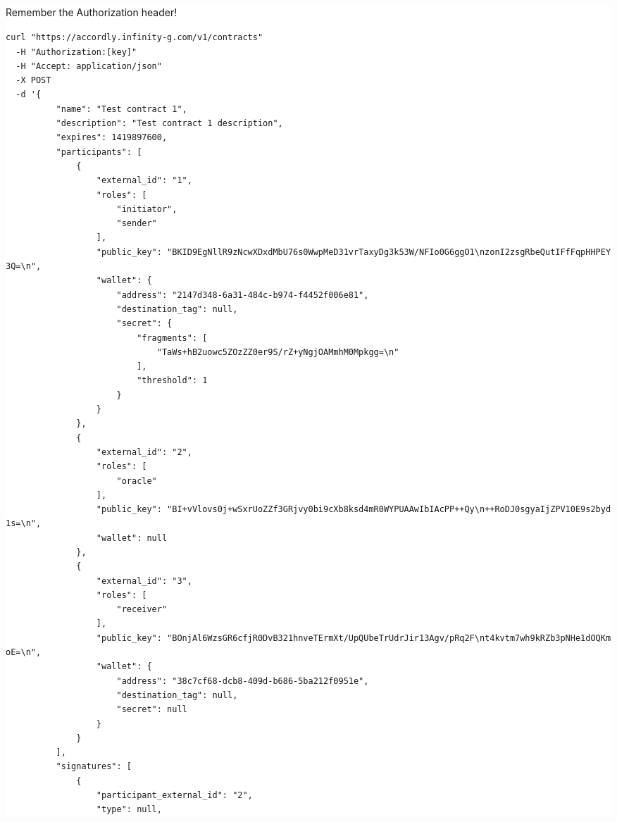 <aside class="success">
Remember the Authorization header!
</aside>

```ruby
```

```python
```

```shell
curl "https://accordly.infinity-g.com/v1/contracts"
  -H "Authorization:[key]"
  -H "Accept: application/json"
  -X POST
  -d '{
          "name": "Test contract 1",
          "description": "Test contract 1 description",
          "expires": 1419897600,
          "participants": [
              {
                  "external_id": "1",
                  "roles": [
                      "initiator",
                      "sender"
                  ],
                  "public_key": "BKID9EgNllR9zNcwXDxdMbU76s0WwpMeD31vrTaxyDg3k53W/NFIo0G6ggO1\nzonI2zsgRbeQutIFfFqpHHPEY3Q=\n",
                  "wallet": {
                      "address": "2147d348-6a31-484c-b974-f4452f006e81",
                      "destination_tag": null,
                      "secret": {
                          "fragments": [
                              "TaWs+hB2uowc5ZOzZZ0er9S/rZ+yNgjOAMmhM0Mpkgg=\n"
                          ],
                          "threshold": 1
                      }
                  }
              },
              {
                  "external_id": "2",
                  "roles": [
                      "oracle"
                  ],
                  "public_key": "BI+vVlovs0j+wSxrUoZZf3GRjvy0bi9cXb8ksd4mR0WYPUAAwIbIAcPP++Qy\n++RoDJ0sgyaIjZPV10E9s2byd1s=\n",
                  "wallet": null
              },
              {
                  "external_id": "3",
                  "roles": [
                      "receiver"
                  ],
                  "public_key": "BOnjAl6WzsGR6cfjR0DvB321hnveTErmXt/UpQUbeTrUdrJir13Agv/pRq2F\nt4kvtm7wh9kRZb3pNHe1dOQKmoE=\n",
                  "wallet": {
                      "address": "38c7cf68-dcb8-409d-b686-5ba212f0951e",
                      "destination_tag": null,
                      "secret": null
                  }
              }
          ],
          "signatures": [
              {
                  "participant_external_id": "2",
                  "type": null,
```